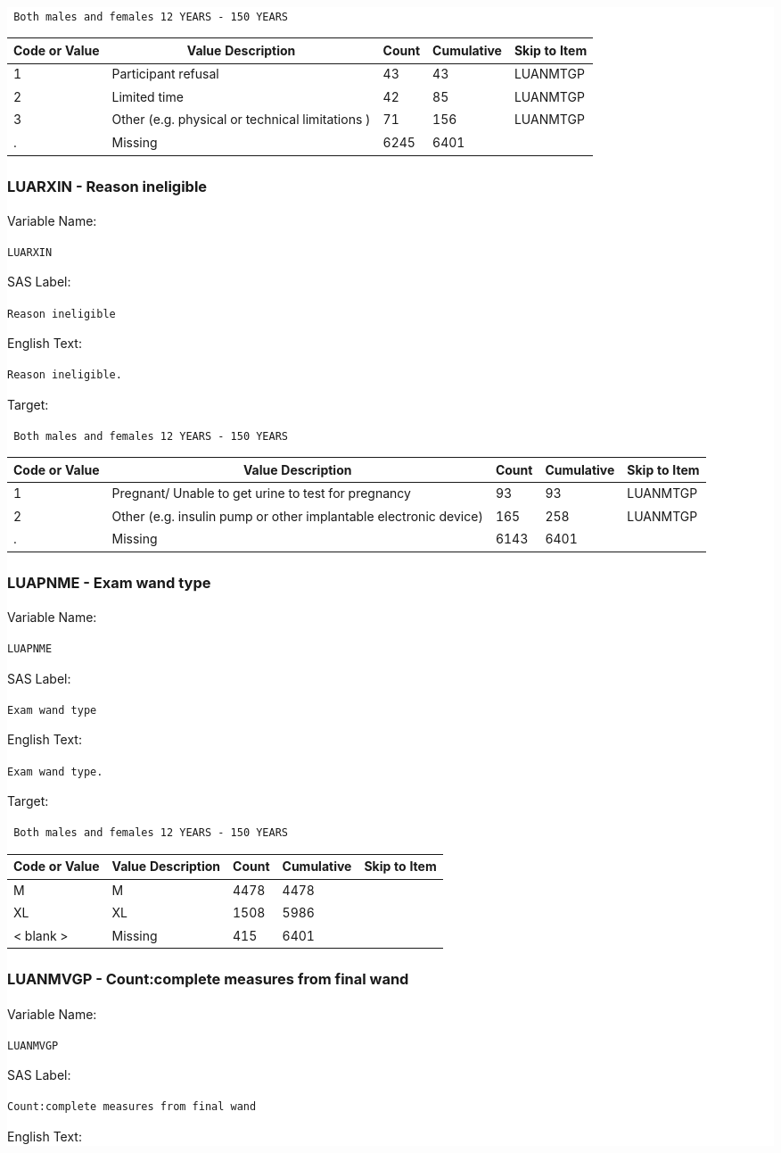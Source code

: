      Both males and females 12 YEARS - 150 YEARS
Code or Value | Value Description | Count | Cumulative | Skip to Item  
---|---|---|---|---  
1 | Participant refusal | 43 | 43 | LUANMTGP  
2 | Limited time | 42 | 85 | LUANMTGP  
3 | Other (e.g. physical or technical limitations ) | 71 | 156 | LUANMTGP  
. | Missing | 6245 | 6401 |   
  
### LUARXIN - Reason ineligible

Variable Name:

    LUARXIN
SAS Label:

    Reason ineligible
English Text:

    Reason ineligible.
Target:

     Both males and females 12 YEARS - 150 YEARS
Code or Value | Value Description | Count | Cumulative | Skip to Item  
---|---|---|---|---  
1 | Pregnant/ Unable to get urine to test for pregnancy | 93 | 93 | LUANMTGP  
2 | Other (e.g. insulin pump or other implantable electronic device) | 165 | 258 | LUANMTGP  
. | Missing | 6143 | 6401 |   
  
### LUAPNME - Exam wand type

Variable Name:

    LUAPNME
SAS Label:

    Exam wand type
English Text:

    Exam wand type.
Target:

     Both males and females 12 YEARS - 150 YEARS
Code or Value | Value Description | Count | Cumulative | Skip to Item  
---|---|---|---|---  
M | M | 4478 | 4478 |   
XL | XL | 1508 | 5986 |   
< blank > | Missing | 415 | 6401 |   
  
### LUANMVGP - Count:complete measures from final wand

Variable Name:

    LUANMVGP
SAS Label:

    Count:complete measures from final wand
English Text:
